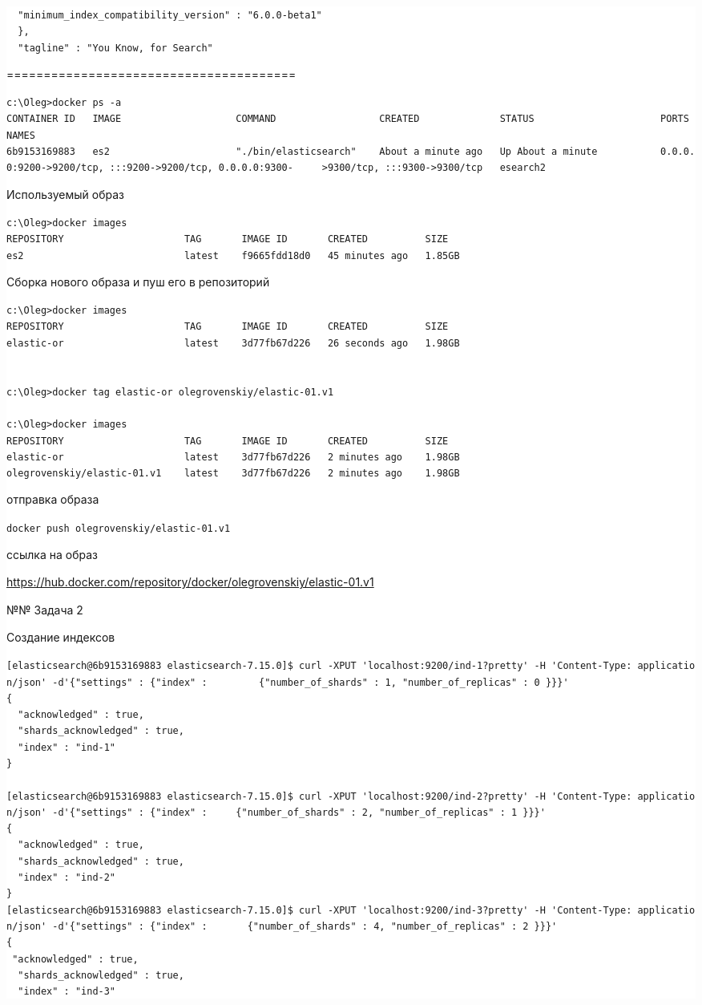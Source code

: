       "minimum_index_compatibility_version" : "6.0.0-beta1"
      },
      "tagline" : "You Know, for Search"

=======================================

    c:\Oleg>docker ps -a
    CONTAINER ID   IMAGE                    COMMAND                  CREATED              STATUS                      PORTS                                                                                      NAMES
    6b9153169883   es2                      "./bin/elasticsearch"    About a minute ago   Up About a minute           0.0.0.0:9200->9200/tcp, :::9200->9200/tcp, 0.0.0.0:9300-     >9300/tcp, :::9300->9300/tcp   esearch2

Используемый образ

    c:\Oleg>docker images
    REPOSITORY                     TAG       IMAGE ID       CREATED          SIZE
    es2                            latest    f9665fdd18d0   45 minutes ago   1.85GB


Сборка нового образа и пуш его в репозиторий

    c:\Oleg>docker images
    REPOSITORY                     TAG       IMAGE ID       CREATED          SIZE
    elastic-or                     latest    3d77fb67d226   26 seconds ago   1.98GB
    
    
    c:\Oleg>docker tag elastic-or olegrovenskiy/elastic-01.v1
    
    c:\Oleg>docker images
    REPOSITORY                     TAG       IMAGE ID       CREATED          SIZE
    elastic-or                     latest    3d77fb67d226   2 minutes ago    1.98GB
    olegrovenskiy/elastic-01.v1    latest    3d77fb67d226   2 minutes ago    1.98GB
    
отправка образа

    docker push olegrovenskiy/elastic-01.v1

ссылка на образ

https://hub.docker.com/repository/docker/olegrovenskiy/elastic-01.v1


№№  Задача 2


Создание индексов

    [elasticsearch@6b9153169883 elasticsearch-7.15.0]$ curl -XPUT 'localhost:9200/ind-1?pretty' -H 'Content-Type: application/json' -d'{"settings" : {"index" :         {"number_of_shards" : 1, "number_of_replicas" : 0 }}}'
    {
      "acknowledged" : true,
      "shards_acknowledged" : true,
      "index" : "ind-1"
    }
    
    [elasticsearch@6b9153169883 elasticsearch-7.15.0]$ curl -XPUT 'localhost:9200/ind-2?pretty' -H 'Content-Type: application/json' -d'{"settings" : {"index" :     {"number_of_shards" : 2, "number_of_replicas" : 1 }}}'
    {
      "acknowledged" : true,
      "shards_acknowledged" : true,
      "index" : "ind-2"
    }
    [elasticsearch@6b9153169883 elasticsearch-7.15.0]$ curl -XPUT 'localhost:9200/ind-3?pretty' -H 'Content-Type: application/json' -d'{"settings" : {"index" :       {"number_of_shards" : 4, "number_of_replicas" : 2 }}}'
    {
     "acknowledged" : true,
      "shards_acknowledged" : true,
      "index" : "ind-3"